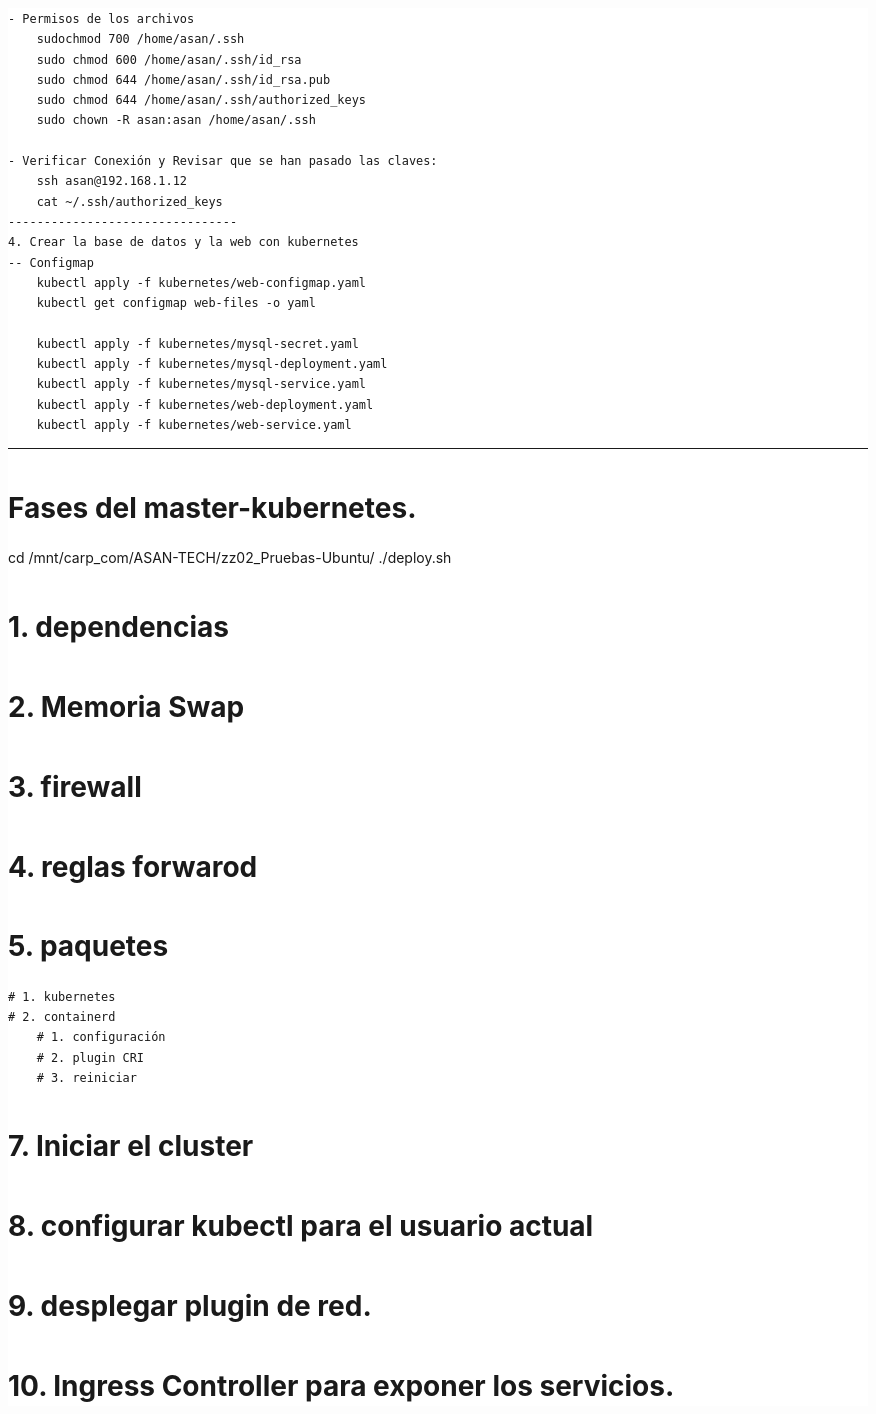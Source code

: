     - Permisos de los archivos
        sudochmod 700 /home/asan/.ssh
        sudo chmod 600 /home/asan/.ssh/id_rsa
        sudo chmod 644 /home/asan/.ssh/id_rsa.pub
        sudo chmod 644 /home/asan/.ssh/authorized_keys
        sudo chown -R asan:asan /home/asan/.ssh

    - Verificar Conexión y Revisar que se han pasado las claves:
        ssh asan@192.168.1.12
        cat ~/.ssh/authorized_keys
    --------------------------------
    4. Crear la base de datos y la web con kubernetes
    -- Configmap
        kubectl apply -f kubernetes/web-configmap.yaml
        kubectl get configmap web-files -o yaml

        kubectl apply -f kubernetes/mysql-secret.yaml
        kubectl apply -f kubernetes/mysql-deployment.yaml
        kubectl apply -f kubernetes/mysql-service.yaml
        kubectl apply -f kubernetes/web-deployment.yaml
        kubectl apply -f kubernetes/web-service.yaml
------------------------------------------------------------------------

# Fases del master-kubernetes.
cd /mnt/carp_com/ASAN-TECH/zz02_Pruebas-Ubuntu/
./deploy.sh 
# 1. dependencias
# 2. Memoria Swap
# 3. firewall
# 4. reglas forwarod
# 5. paquetes
    # 1. kubernetes
    # 2. containerd
        # 1. configuración
        # 2. plugin CRI
        # 3. reiniciar
# 7. Iniciar el cluster
# 8. configurar kubectl para el usuario actual
# 9. desplegar plugin de red.
# 10. Ingress Controller para exponer los servicios.
